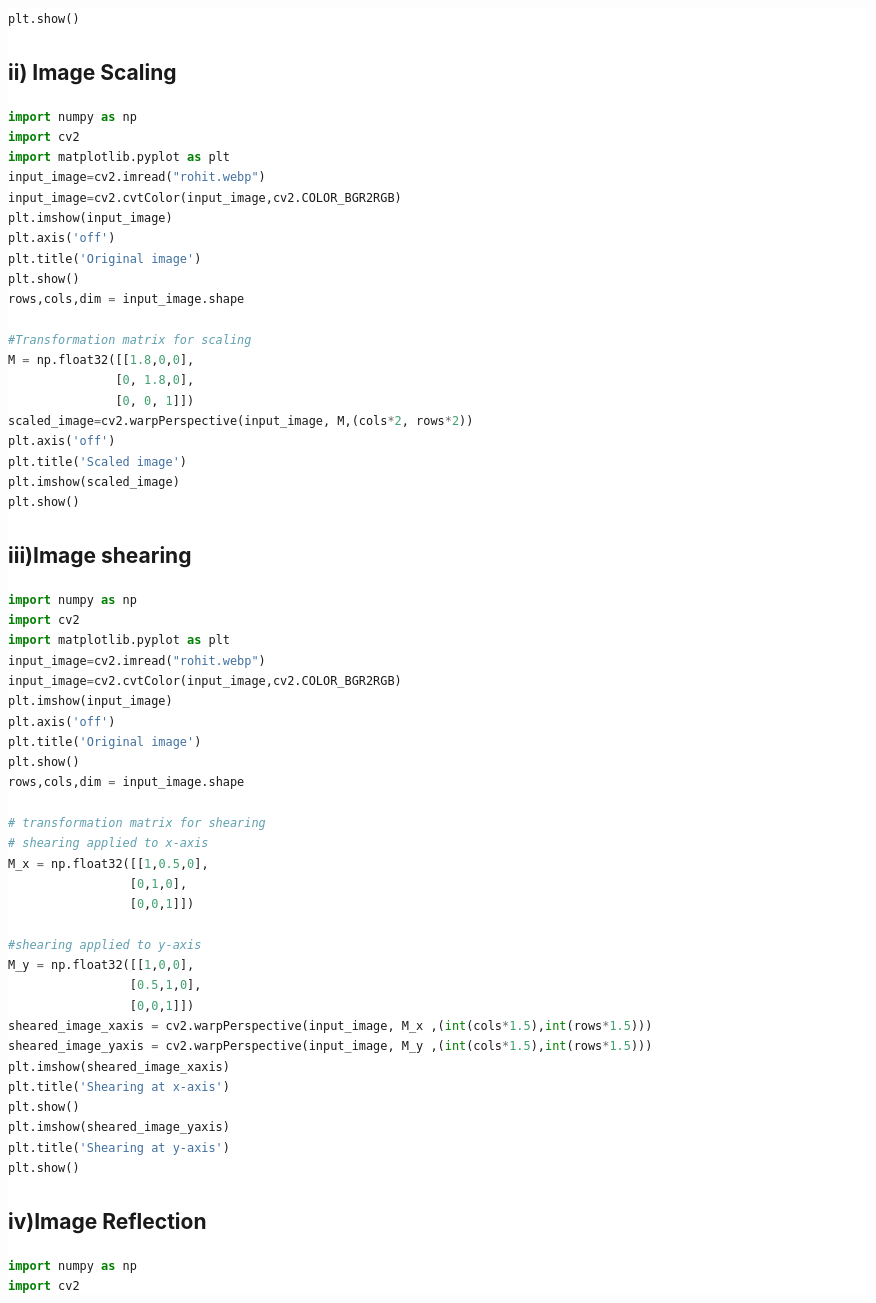 ```python
plt.show()
```
## ii) Image Scaling
```python
import numpy as np
import cv2
import matplotlib.pyplot as plt
input_image=cv2.imread("rohit.webp")
input_image=cv2.cvtColor(input_image,cv2.COLOR_BGR2RGB)
plt.imshow(input_image)
plt.axis('off')
plt.title('Original image')
plt.show()
rows,cols,dim = input_image.shape

#Transformation matrix for scaling
M = np.float32([[1.8,0,0],
               [0, 1.8,0],
               [0, 0, 1]])
scaled_image=cv2.warpPerspective(input_image, M,(cols*2, rows*2))
plt.axis('off')
plt.title('Scaled image')
plt.imshow(scaled_image)
plt.show()
```
## iii)Image shearing
```python
import numpy as np
import cv2
import matplotlib.pyplot as plt
input_image=cv2.imread("rohit.webp")
input_image=cv2.cvtColor(input_image,cv2.COLOR_BGR2RGB)
plt.imshow(input_image)
plt.axis('off')
plt.title('Original image')
plt.show()
rows,cols,dim = input_image.shape

# transformation matrix for shearing
# shearing applied to x-axis
M_x = np.float32([[1,0.5,0],
                 [0,1,0],
                 [0,0,1]])

#shearing applied to y-axis
M_y = np.float32([[1,0,0],
                 [0.5,1,0],
                 [0,0,1]])
sheared_image_xaxis = cv2.warpPerspective(input_image, M_x ,(int(cols*1.5),int(rows*1.5)))
sheared_image_yaxis = cv2.warpPerspective(input_image, M_y ,(int(cols*1.5),int(rows*1.5)))
plt.imshow(sheared_image_xaxis)
plt.title('Shearing at x-axis')
plt.show()
plt.imshow(sheared_image_yaxis)
plt.title('Shearing at y-axis')
plt.show() 
```
## iv)Image Reflection
```python
import numpy as np
import cv2
```